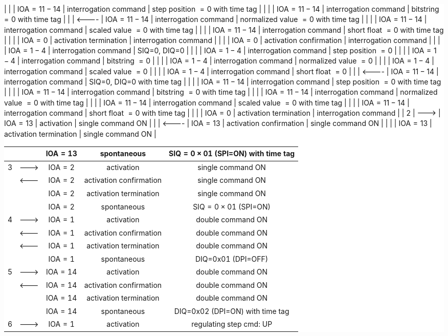 |  |  | $\mathrm{IOA}=11-14$ | interrogation command | step position $=0$ with time tag |
|  |  | $\mathrm{IOA}=11-14$ | interrogation command | bitstring $=0$ with time tag |
|  | <---- | $\mathrm{IOA}=11-14$ | interrogation command | normalized value $=0$ with time tag |
|  |  | $\mathrm{IOA}=11-14$ | interrogation command | scaled value $=0$ with time tag |
|  |  | $\mathrm{IOA}=11-14$ | interrogation command | short float $=0$ with time tag |
|  |  | $\mathrm{IOA}=0$ | activation termination | interrogation command |
|  |  | $\mathrm{IOA}=0$ | activation confirmation | interrogation command |
|  |  | $\mathrm{IOA}=1-4$ | interrogation command | SIQ=0, DIQ=0 |
|  |  | $\mathrm{IOA}=1-4$ | interrogation command | step position $=0$ |
|  |  | $\mathrm{IOA}=1-4$ | interrogation command | bitstring $=0$ |
|  |  | $\mathrm{IOA}=1-4$ | interrogation command | normalized value $=0$ |
|  |  | $\mathrm{IOA}=1-4$ | interrogation command | scaled value $=0$ |
|  |  | $\mathrm{IOA}=1-4$ | interrogation command | short float $=0$ |
|  | <---- | $\mathrm{IOA}=11-14$ | interrogation command | SIQ=0, DIQ=0 with time tag |
|  |  | $\mathrm{IOA}=11-14$ | interrogation command | step position $=0$ with time tag |
|  |  | $\mathrm{IOA}=11-14$ | interrogation command | bitstring $=0$ with time tag |
|  |  | $\mathrm{IOA}=11-14$ | interrogation command | normalized value $=0$ with time tag |
|  |  | $\mathrm{IOA}=11-14$ | interrogation command | scaled value $=0$ with time tag |
|  |  | $\mathrm{IOA}=11-14$ | interrogation command | short float $=0$ with time tag |
|  |  | $\mathrm{IOA}=0$ | activation termination | interrogation command |
| 2 | ---> | $\mathrm{IOA}=13$ | activation | single command ON |
|  | <---- | $\mathrm{IOA}=13$ | activation confirmation | single command ON |
|  |  | $\mathrm{IOA}=13$ | activation termination | single command ON |

|  |  | $\mathrm{IOA}=13$ | spontaneous | $\mathrm{SIQ}=0 \times 01$ (SPI=ON) with time tag |
| :--: | :--: | :--: | :--: | :--: |
| 3 | ---> | $\mathrm{IOA}=2$ | activation | single command ON |
|  | <--- | $\mathrm{IOA}=2$ | activation confirmation | single command ON |
|  |  | $\mathrm{IOA}=2$ | activation termination | single command ON |
|  |  | $\mathrm{IOA}=2$ | spontaneous | $\mathrm{SIQ}=0 \times 01$ (SPI=ON) |
| 4 | ---> | $\mathrm{IOA}=1$ | activation | double command ON |
|  | <--- | $\mathrm{IOA}=1$ | activation confirmation | double command ON |
|  | <--- | $\mathrm{IOA}=1$ | activation termination | double command ON |
|  |  | $\mathrm{IOA}=1$ | spontaneous | DIQ=0x01 (DPI=OFF) |
| 5 | ---> | $\mathrm{IOA}=14$ | activation | double command ON |
|  | <--- | $\mathrm{IOA}=14$ | activation confirmation | double command ON |
|  |  | $\mathrm{IOA}=14$ | activation termination | double command ON |
|  |  | $\mathrm{IOA}=14$ | spontaneous | DIQ=0x02 (DPI=ON) with time tag |
| 6 | ---> | $\mathrm{IOA}=1$ | activation | regulating step cmd: UP |